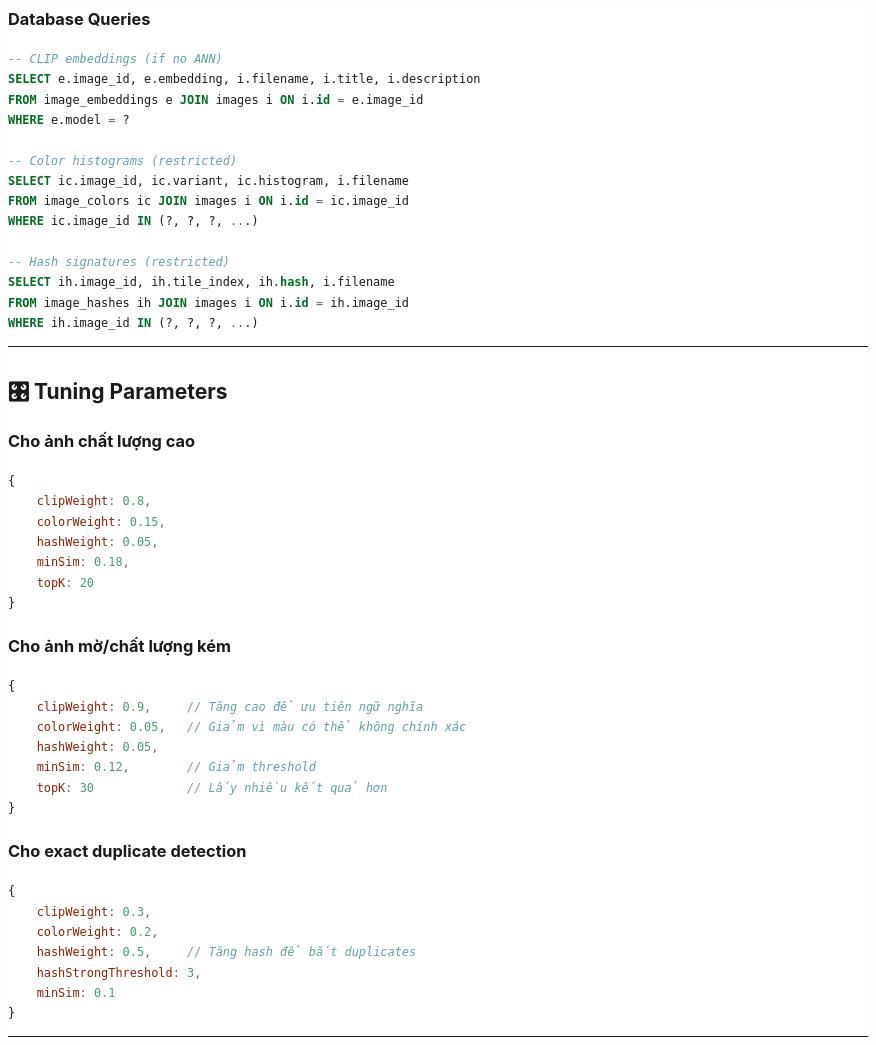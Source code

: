 ### **Database Queries**
```sql
-- CLIP embeddings (if no ANN)
SELECT e.image_id, e.embedding, i.filename, i.title, i.description 
FROM image_embeddings e JOIN images i ON i.id = e.image_id 
WHERE e.model = ?

-- Color histograms (restricted)
SELECT ic.image_id, ic.variant, ic.histogram, i.filename
FROM image_colors ic JOIN images i ON i.id = ic.image_id  
WHERE ic.image_id IN (?, ?, ?, ...)

-- Hash signatures (restricted)
SELECT ih.image_id, ih.tile_index, ih.hash, i.filename
FROM image_hashes ih JOIN images i ON i.id = ih.image_id
WHERE ih.image_id IN (?, ?, ?, ...)
```

---

## 🎛️ Tuning Parameters

### **Cho ảnh chất lượng cao**
```javascript
{
    clipWeight: 0.8,
    colorWeight: 0.15, 
    hashWeight: 0.05,
    minSim: 0.18,
    topK: 20
}
```

### **Cho ảnh mờ/chất lượng kém**
```javascript
{
    clipWeight: 0.9,     // Tăng cao để ưu tiên ngữ nghĩa
    colorWeight: 0.05,   // Giảm vì màu có thể không chính xác
    hashWeight: 0.05,
    minSim: 0.12,        // Giảm threshold
    topK: 30             // Lấy nhiều kết quả hơn
}
```

### **Cho exact duplicate detection**
```javascript
{
    clipWeight: 0.3,
    colorWeight: 0.2,
    hashWeight: 0.5,     // Tăng hash để bắt duplicates
    hashStrongThreshold: 3,
    minSim: 0.1
}
```

---